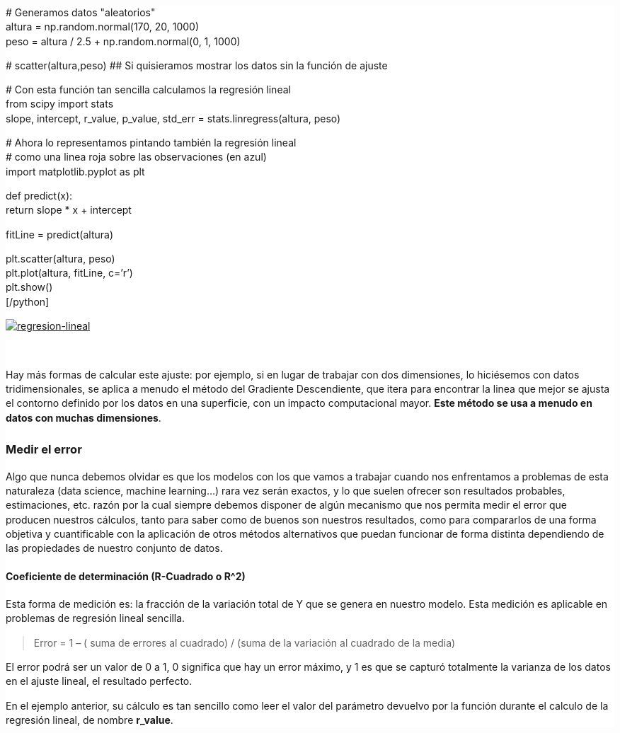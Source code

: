 \# Generamos datos "aleatorios"  
altura = np.random.normal(170, 20, 1000)  
peso = altura / 2.5 + np.random.normal(0, 1, 1000)

\# scatter(altura,peso) ## Si quisieramos mostrar los datos sin la función de ajuste

\# Con esta función tan sencilla calculamos la regresión lineal  
from scipy import stats  
slope, intercept, r\_value, p\_value, std_err = stats.linregress(altura, peso)

\# Ahora lo representamos pintando también la regresión lineal  
\# como una linea roja sobre las observaciones (en azul)  
import matplotlib.pyplot as plt

def predict(x):  
return slope * x + intercept

fitLine = predict(altura)

plt.scatter(altura, peso)  
plt.plot(altura, fitLine, c=&#8217;r&#8217;)  
plt.show()  
[/python]

<a href="http://blog.findemor.es/wp-content/uploads/2017/12/regresion-lineal.png" rel="attachment wp-att-513"><img class="aligncenter size-medium wp-image-513" src="http://blog.findemor.es/wp-content/uploads/2017/12/regresion-lineal-300x200.png" alt="regresion-lineal" width="300" height="200" srcset="http://blog.findemor.es/wp-content/uploads/2017/12/regresion-lineal-300x200.png 300w, http://blog.findemor.es/wp-content/uploads/2017/12/regresion-lineal.png 378w" sizes="(max-width: 300px) 100vw, 300px" /></a>

&nbsp;

Hay más formas de calcular este ajuste: por ejemplo, si en lugar de trabajar con dos dimensiones, lo hiciésemos con datos tridimensionales, se aplica a menudo el método del Gradiente Descendiente, que itera para encontrar la linea que mejor se ajusta el contorno definido por los datos en una superficie, con un impacto computacional mayor. **Este método se usa a menudo en datos con muchas dimensiones**.

### Medir el error

Algo que nunca debemos olvidar es que los modelos con los que vamos a trabajar cuando nos enfrentamos a problemas de esta naturaleza (data science, machine learning&#8230;) rara vez serán exactos, y lo que suelen ofrecer son resultados probables, estimaciones, etc. razón por la cual siempre debemos disponer de algún mecanismo que nos permita medir el error que producen nuestros cálculos, tanto para saber como de buenos son nuestros resultados, como para compararlos de una forma objetiva y cuantificable con la aplicación de otros métodos alternativos que puedan funcionar de forma distinta dependiendo de las propiedades de nuestro conjunto de datos.

#### Coeficiente de determinación (R-Cuadrado o R^2)

Esta forma de medición es: la fracción de la variación total de Y que se genera en nuestro modelo. Esta medición es aplicable en problemas de regresión lineal sencilla.

> Error = 1 &#8211; ( suma de errores al cuadrado) / (suma de la variación al cuadrado de la media)

El error podrá ser un valor de 0 a 1, 0 significa que hay un error máximo, y 1 es que se capturó totalmente la varianza de los datos en el ajuste lineal, el resultado perfecto.

En el ejemplo anterior, su cálculo es tan sencillo como leer el valor del parámetro devuelvo por la función durante el calculo de la regresión lineal, de nombre **r_value**.
